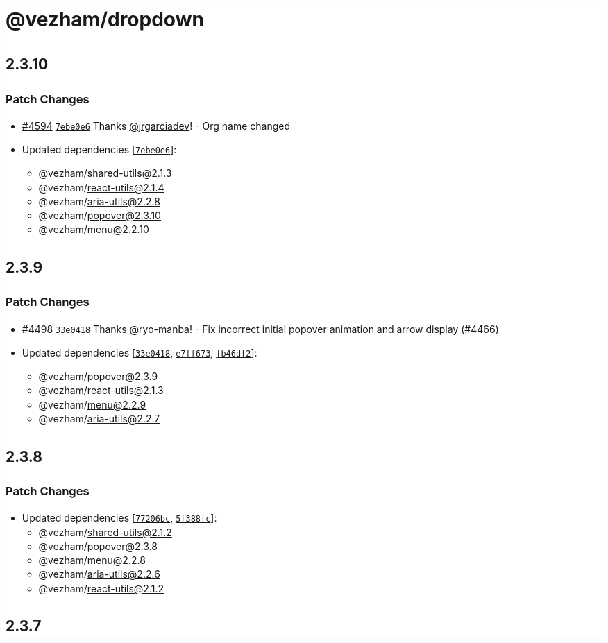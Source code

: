 # @vezham/dropdown

## 2.3.10

### Patch Changes

- [#4594](https://github.com/vezham/heroui/pull/4594) [`7ebe0e6`](https://github.com/vezham/heroui/commit/7ebe0e664feb777fe0cad311312d0e02b899319e) Thanks [@jrgarciadev](https://github.com/jrgarciadev)! - Org name changed

- Updated dependencies [[`7ebe0e6`](https://github.com/vezham/heroui/commit/7ebe0e664feb777fe0cad311312d0e02b899319e)]:
  - @vezham/shared-utils@2.1.3
  - @vezham/react-utils@2.1.4
  - @vezham/aria-utils@2.2.8
  - @vezham/popover@2.3.10
  - @vezham/menu@2.2.10

## 2.3.9

### Patch Changes

- [#4498](https://github.com/vezham/heroui/pull/4498) [`33e0418`](https://github.com/vezham/heroui/commit/33e0418d08c29f829b00ee3bc41972dfce6a3370) Thanks [@ryo-manba](https://github.com/ryo-manba)! - Fix incorrect initial popover animation and arrow display (#4466)

- Updated dependencies [[`33e0418`](https://github.com/vezham/heroui/commit/33e0418d08c29f829b00ee3bc41972dfce6a3370), [`e7ff673`](https://github.com/vezham/heroui/commit/e7ff6730d7e891f1e9e3ca232b1faaebc5aedef2), [`fb46df2`](https://github.com/vezham/heroui/commit/fb46df2430f95cddef0c25fce4639c2078b34f62)]:
  - @vezham/popover@2.3.9
  - @vezham/react-utils@2.1.3
  - @vezham/menu@2.2.9
  - @vezham/aria-utils@2.2.7

## 2.3.8

### Patch Changes

- Updated dependencies [[`77206bc`](https://github.com/vezham/heroui/commit/77206bc62596894d038b9715e40b361fec286c10), [`5f388fc`](https://github.com/vezham/heroui/commit/5f388fc68c7db7f852432e73386686d919d44d31)]:
  - @vezham/shared-utils@2.1.2
  - @vezham/popover@2.3.8
  - @vezham/menu@2.2.8
  - @vezham/aria-utils@2.2.6
  - @vezham/react-utils@2.1.2

## 2.3.7
